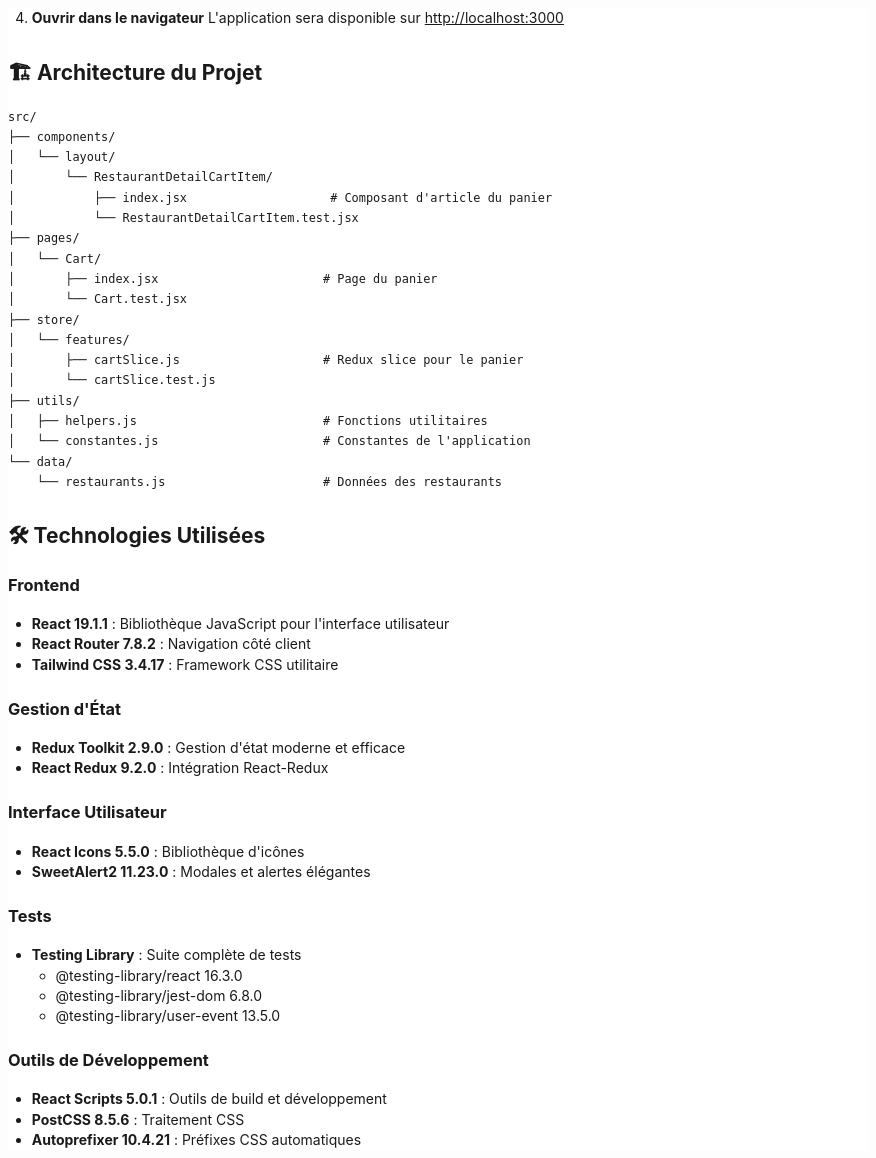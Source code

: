 4. **Ouvrir dans le navigateur**
   L'application sera disponible sur [http://localhost:3000](http://localhost:3000)

## 🏗️ Architecture du Projet

```
src/
├── components/
│   └── layout/
│       └── RestaurantDetailCartItem/
│           ├── index.jsx                    # Composant d'article du panier
│           └── RestaurantDetailCartItem.test.jsx
├── pages/
│   └── Cart/
│       ├── index.jsx                       # Page du panier
│       └── Cart.test.jsx
├── store/
│   └── features/
│       ├── cartSlice.js                    # Redux slice pour le panier
│       └── cartSlice.test.js
├── utils/
│   ├── helpers.js                          # Fonctions utilitaires
│   └── constantes.js                       # Constantes de l'application
└── data/
    └── restaurants.js                      # Données des restaurants
```

## 🛠️ Technologies Utilisées

### Frontend
- **React 19.1.1** : Bibliothèque JavaScript pour l'interface utilisateur
- **React Router 7.8.2** : Navigation côté client
- **Tailwind CSS 3.4.17** : Framework CSS utilitaire

### Gestion d'État
- **Redux Toolkit 2.9.0** : Gestion d'état moderne et efficace
- **React Redux 9.2.0** : Intégration React-Redux

### Interface Utilisateur
- **React Icons 5.5.0** : Bibliothèque d'icônes
- **SweetAlert2 11.23.0** : Modales et alertes élégantes

### Tests
- **Testing Library** : Suite complète de tests
  - @testing-library/react 16.3.0
  - @testing-library/jest-dom 6.8.0
  - @testing-library/user-event 13.5.0

### Outils de Développement
- **React Scripts 5.0.1** : Outils de build et développement
- **PostCSS 8.5.6** : Traitement CSS
- **Autoprefixer 10.4.21** : Préfixes CSS automatiques
